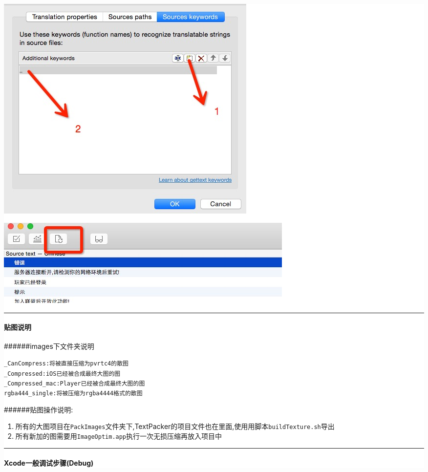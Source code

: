 ![搜索关键词为下划线](./res/7.png)

![搜索关键词为下划线](./res/8.png)

******

#### 贴图说明

######images下文件夹说明


	_CanCompress:将被直接压缩为pvrtc4的散图
	_Compressed:iOS已经被合成最终大图的图
	_Compressed_mac:Player已经被合成最终大图的图
	rgba444_single:将被压缩为rgba4444格式的散图
	
######贴图操作说明:

1. 所有的大图项目在`PackImages`文件夹下,TextPacker的项目文件也在里面,使用用脚本`buildTexture.sh`导出
2. 所有新加的图需要用`ImageOptim.app`执行一次无损压缩再放入项目中

******

#### Xcode一般调试步骤(Debug)
